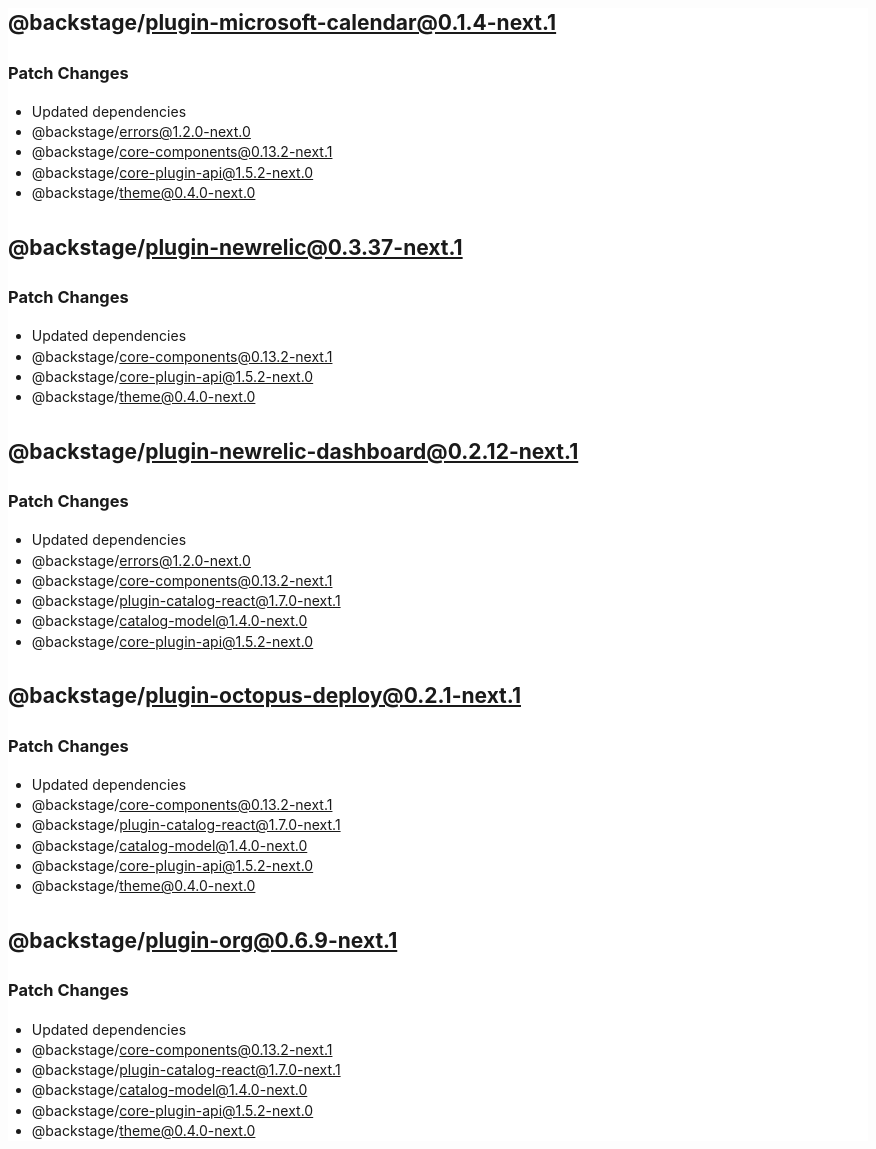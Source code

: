## @backstage/plugin-microsoft-calendar@0.1.4-next.1

### Patch Changes

- Updated dependencies
 - @backstage/errors@1.2.0-next.0
 - @backstage/core-components@0.13.2-next.1
 - @backstage/core-plugin-api@1.5.2-next.0
 - @backstage/theme@0.4.0-next.0

## @backstage/plugin-newrelic@0.3.37-next.1

### Patch Changes

- Updated dependencies
 - @backstage/core-components@0.13.2-next.1
 - @backstage/core-plugin-api@1.5.2-next.0
 - @backstage/theme@0.4.0-next.0

## @backstage/plugin-newrelic-dashboard@0.2.12-next.1

### Patch Changes

- Updated dependencies
 - @backstage/errors@1.2.0-next.0
 - @backstage/core-components@0.13.2-next.1
 - @backstage/plugin-catalog-react@1.7.0-next.1
 - @backstage/catalog-model@1.4.0-next.0
 - @backstage/core-plugin-api@1.5.2-next.0

## @backstage/plugin-octopus-deploy@0.2.1-next.1

### Patch Changes

- Updated dependencies
 - @backstage/core-components@0.13.2-next.1
 - @backstage/plugin-catalog-react@1.7.0-next.1
 - @backstage/catalog-model@1.4.0-next.0
 - @backstage/core-plugin-api@1.5.2-next.0
 - @backstage/theme@0.4.0-next.0

## @backstage/plugin-org@0.6.9-next.1

### Patch Changes

- Updated dependencies
 - @backstage/core-components@0.13.2-next.1
 - @backstage/plugin-catalog-react@1.7.0-next.1
 - @backstage/catalog-model@1.4.0-next.0
 - @backstage/core-plugin-api@1.5.2-next.0
 - @backstage/theme@0.4.0-next.0
